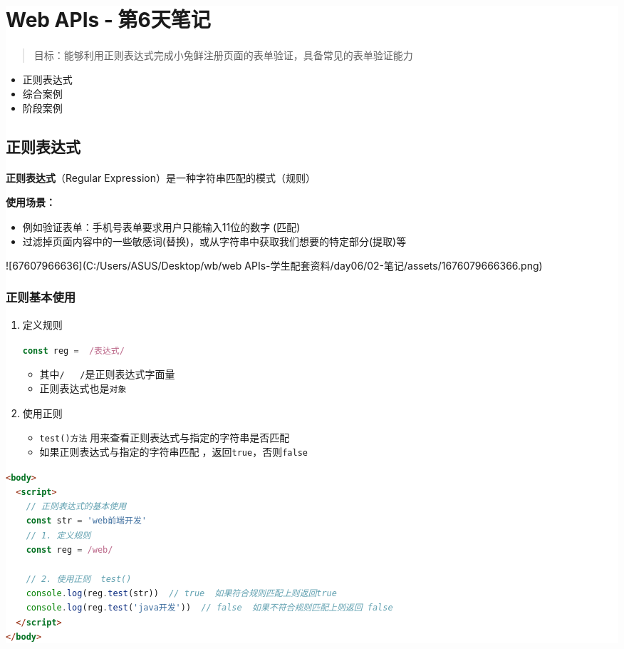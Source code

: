 


# Web APIs - 第6天笔记

> 目标：能够利用正则表达式完成小兔鲜注册页面的表单验证，具备常见的表单验证能力

- 正则表达式
- 综合案例
- 阶段案例


## 正则表达式

**正则表达式**（Regular Expression）是一种字符串匹配的模式（规则）

**使用场景：**

- 例如验证表单：手机号表单要求用户只能输入11位的数字 (匹配)
- 过滤掉页面内容中的一些敏感词(替换)，或从字符串中获取我们想要的特定部分(提取)等 

 ![67607966636](C:/Users/ASUS/Desktop/wb/web APIs-学生配套资料/day06/02-笔记/assets/1676079666366.png)





### 正则基本使用

1. 定义规则

   ~~~JavaScript
   const reg =  /表达式/
   ~~~

   - 其中` /   / `是正则表达式字面量
   - 正则表达式也是`对象 `

2. 使用正则

   - `test()方法`   用来查看正则表达式与指定的字符串是否匹配
   - 如果正则表达式与指定的字符串匹配 ，返回`true`，否则`false`

~~~html
<body>
  <script>
    // 正则表达式的基本使用
    const str = 'web前端开发'
    // 1. 定义规则
    const reg = /web/

    // 2. 使用正则  test()
    console.log(reg.test(str))  // true  如果符合规则匹配上则返回true
    console.log(reg.test('java开发'))  // false  如果不符合规则匹配上则返回 false
  </script>
</body>
~~~
